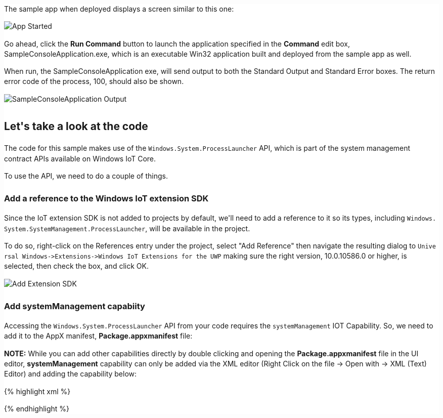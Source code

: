The sample app when deployed displays a screen similar to this one: 

![App Started]({{site.baseurl}}/images/ProcessLauncherSample/ProcessLauncher0.png)

Go ahead, click the **Run Command** button to launch the application specified in the **Command** edit box, SampleConsoleApplication.exe, which is an executable Win32 application built and deployed from the sample app as well.

When run, the SampleConsoleApplication exe, will send output to both the Standard Output and Standard Error boxes. The return error code of the process, 100, should also be shown.

![SampleConsoleApplication Output]({{site.baseurl}}/images/ProcessLauncherSample/ProcessLauncher1.png)

## Let's take a look at the code  
 
The code for this sample makes use of the `Windows.System.ProcessLauncher` API, which is part of the system management contract APIs available on Windows IoT Core.
 
To use the API, we need to do a couple of things.

### Add a reference to the Windows IoT extension SDK

Since the IoT extension SDK is not added to projects by default, we'll need to add a reference to it so its types, including `Windows.System.SystemManagement.ProcessLauncher`, will be available in the project.  

To do so, right-click on the References entry under the project, select "Add Reference" then navigate the resulting dialog to `Universal Windows->Extensions->Windows IoT Extensions for the UWP` making sure the right version, 10.0.10586.0 or higher, is selected, then check the box, and click OK.

![Add Extension SDK]({{site.baseurl}}/images/ProcessLauncherSample/AddIoTExtensionReference.png)


### Add systemManagement capabiity

Accessing the `Windows.System.ProcessLauncher` API from your code requires the `systemManagement` IOT Capability. So, we need to add it to the AppX manifest, **Package.appxmanifest** file:

**NOTE:** While you can add other capabilities directly by double clicking and opening the **Package.appxmanifest** file in the UI editor, **systemManagement** capability can only be added via the XML editor (Right Click on the file -> Open with -> XML (Text) Editor) and adding the capability below:
 
{% highlight xml %}  
<Package
  xmlns="http://schemas.microsoft.com/appx/manifest/foundation/windows10"
  xmlns:mp="http://schemas.microsoft.com/appx/2014/phone/manifest"
  xmlns:uap="http://schemas.microsoft.com/appx/manifest/uap/windows10"
  xmlns:iot="http://schemas.microsoft.com/appx/manifest/iot/windows10"
  IgnorableNamespaces="uap mp iot">


  <Capabilities>
    <Capability Name="internetClient" />
	<!-- Add the capability here -->
    <iot:Capability Name="systemManagement" />
  </Capabilities>
{% endhighlight %}  
 